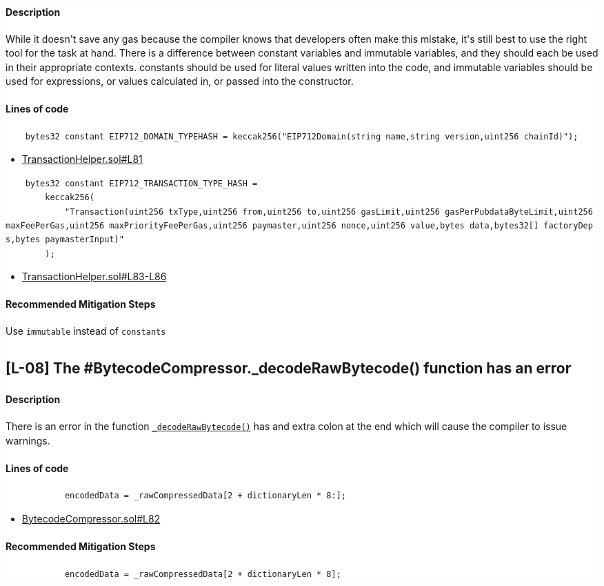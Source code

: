 #### Description

While it doesn't save any gas because the compiler knows that developers often make this mistake, it's still best to use the right tool for the task at hand. There is a difference between constant variables and immutable variables, and they should each be used in their appropriate contexts. constants should be used for literal values written into the code, and immutable variables should be used for expressions, or values calculated in, or passed into the constructor.

#### Lines of code 

```solidity
    bytes32 constant EIP712_DOMAIN_TYPEHASH = keccak256("EIP712Domain(string name,string version,uint256 chainId)");
```

- [TransactionHelper.sol#L81](https://github.com/code-423n4/2023-03-zksync//blob/main/contracts/libraries/TransactionHelper.sol#L81)

```solidity
    bytes32 constant EIP712_TRANSACTION_TYPE_HASH =
        keccak256(
            "Transaction(uint256 txType,uint256 from,uint256 to,uint256 gasLimit,uint256 gasPerPubdataByteLimit,uint256 maxFeePerGas,uint256 maxPriorityFeePerGas,uint256 paymaster,uint256 nonce,uint256 value,bytes data,bytes32[] factoryDeps,bytes paymasterInput)"
        );
```

- [TransactionHelper.sol#L83-L86](https://github.com/code-423n4/2023-03-zksync//blob/main/contracts/libraries/TransactionHelper.sol#L83-L86)

#### Recommended Mitigation Steps

Use `immutable` instead of `constants` 

## [L-08] The #BytecodeCompressor._decodeRawBytecode() function has an error

#### Description

There is an error in the function [`_decodeRawBytecode()`](https://github.com/code-423n4/2023-03-zksync//blob/main/contracts/BytecodeCompressor.sol#L82) has and extra colon at the end which will cause the compiler to issue warnings.

#### Lines of code 

```solidity
            encodedData = _rawCompressedData[2 + dictionaryLen * 8:];
```

- [BytecodeCompressor.sol#L82](https://github.com/code-423n4/2023-03-zksync//blob/main/contracts/BytecodeCompressor.sol#L82)

#### Recommended Mitigation Steps

```solidity
            encodedData = _rawCompressedData[2 + dictionaryLen * 8];
```
